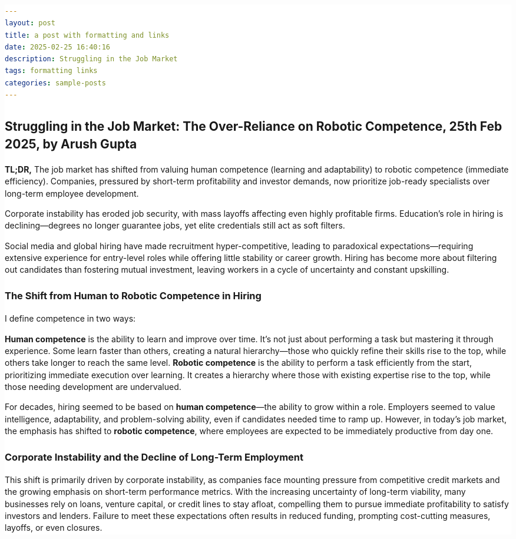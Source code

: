 ```yaml
---
layout: post
title: a post with formatting and links
date: 2025-02-25 16:40:16
description: Struggling in the Job Market
tags: formatting links
categories: sample-posts
---
```


## Struggling in the Job Market: The Over-Reliance on Robotic Competence, 25th Feb 2025, by Arush Gupta

**TL;DR,** The job market has shifted from valuing human competence (learning and adaptability) to robotic competence (immediate efficiency). Companies, pressured by short-term profitability and investor demands, now prioritize job-ready specialists over long-term employee development.

Corporate instability has eroded job security, with mass layoffs affecting even highly profitable firms. Education’s role in hiring is declining—degrees no longer guarantee jobs, yet elite credentials still act as soft filters.

Social media and global hiring have made recruitment hyper-competitive, leading to paradoxical expectations—requiring extensive experience for entry-level roles while offering little stability or career growth. Hiring has become more about filtering out candidates than fostering mutual investment, leaving workers in a cycle of uncertainty and constant upskilling.

### The Shift from Human to Robotic Competence in Hiring

I define competence in two ways:

**Human competence** is the ability to learn and improve over time. It’s not just about performing a task but mastering it through experience. Some learn faster than others, creating a natural hierarchy—those who quickly refine their skills rise to the top, while others take longer to reach the same level.
**Robotic competence** is the ability to perform a task efficiently from the start, prioritizing immediate execution over learning. It creates a hierarchy where those with existing expertise rise to the top, while those needing development are undervalued.

For decades, hiring seemed to be based on **human competence**—the ability to grow within a role. Employers seemed to value intelligence, adaptability, and problem-solving ability, even if candidates needed time to ramp up. However, in today’s job market, the emphasis has shifted to **robotic competence**, where employees are expected to be immediately productive from day one.

### Corporate Instability and the Decline of Long-Term Employment

This shift is primarily driven by corporate instability, as companies face mounting pressure from competitive credit markets and the growing emphasis on short-term performance metrics. With the increasing uncertainty of long-term viability, many businesses rely on loans, venture capital, or credit lines to stay afloat, compelling them to pursue immediate profitability to satisfy investors and lenders. Failure to meet these expectations often results in reduced funding, prompting cost-cutting measures, layoffs, or even closures.
